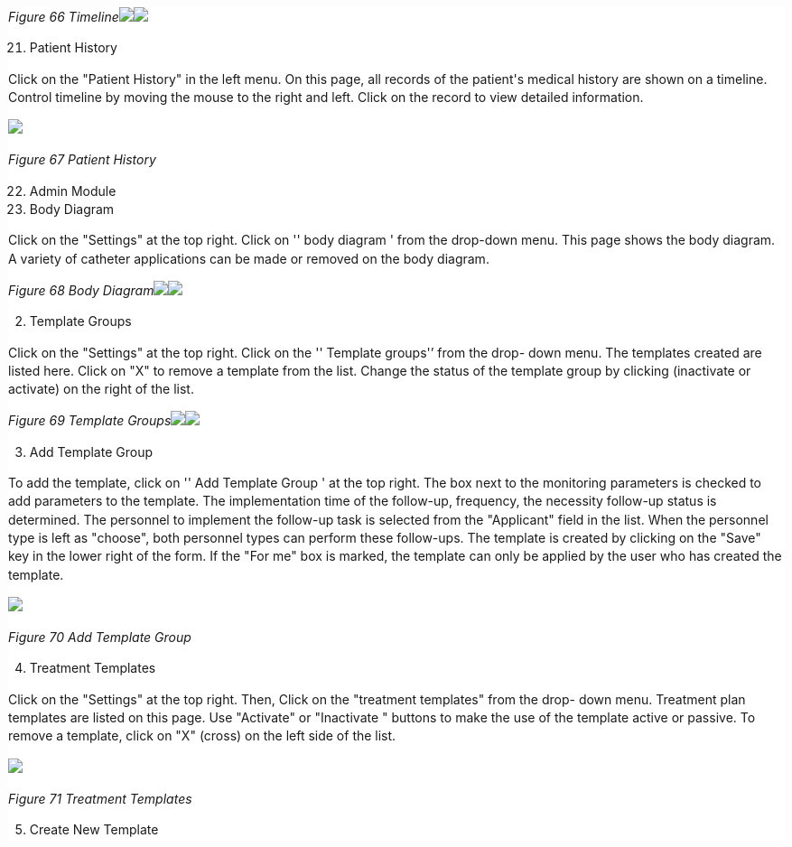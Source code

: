 *Figure 66 Timeline![](Aspose.Words.a4fef6f5-f4f5-4237-ba01-2776ae37f2c8.105.png)![](Aspose.Words.a4fef6f5-f4f5-4237-ba01-2776ae37f2c8.106.jpeg)*

21. Patient History 

Click on the "Patient History" in the left menu. On this page, all records of the patient's medical history are shown on a timeline. Control timeline by moving the mouse to the right and left. Click on the record to view detailed information. 

![](Aspose.Words.a4fef6f5-f4f5-4237-ba01-2776ae37f2c8.107.png)

*Figure 67 Patient History*

22. Admin Module 
1. Body Diagram 

Click on the "Settings" at the top right. Click on '' body diagram ' from the drop-down menu. This page shows the body diagram. A variety of catheter applications can be made or removed on the body diagram. 

*Figure 68 Body Diagram![](Aspose.Words.a4fef6f5-f4f5-4237-ba01-2776ae37f2c8.108.png)![](Aspose.Words.a4fef6f5-f4f5-4237-ba01-2776ae37f2c8.109.jpeg)*

2. Template Groups 

Click on the "Settings" at the top right. Click on the '' Template groups'’ from the drop- down menu. The templates created are listed here. Click on "X" to remove a template from the list. Change the status of the template group by clicking (inactivate or activate) on the right of the list. 

*Figure 69 Template Groups![](Aspose.Words.a4fef6f5-f4f5-4237-ba01-2776ae37f2c8.110.png)![](Aspose.Words.a4fef6f5-f4f5-4237-ba01-2776ae37f2c8.111.jpeg)*

3. Add Template Group 

To add the template, click on '' Add Template Group ' at the top right. The box next to the monitoring parameters is checked to add parameters to the template. The implementation time of the follow-up, frequency, the necessity follow-up status is determined. The personnel to implement the follow-up task is selected from the "Applicant" field in the list. When the personnel type is left as "choose", both personnel types can perform these follow-ups. The template is created by clicking on the "Save" key in the lower right of the form. If the "For me" box is marked, the template can only be applied by the user who has created the template. 

![](Aspose.Words.a4fef6f5-f4f5-4237-ba01-2776ae37f2c8.112.png)

*Figure 70 Add Template Group*

4. Treatment Templates 

Click on the "Settings" at the top right. Then, Click on the "treatment templates" from the drop- down menu. Treatment plan templates are listed on this page. Use "Activate" or "Inactivate " buttons to make the use of the template active or passive. To remove a template, click on "X" (cross) on the left side of the list. 

![](Aspose.Words.a4fef6f5-f4f5-4237-ba01-2776ae37f2c8.113.png)

*Figure 71 Treatment Templates*

5. Create New Template  
